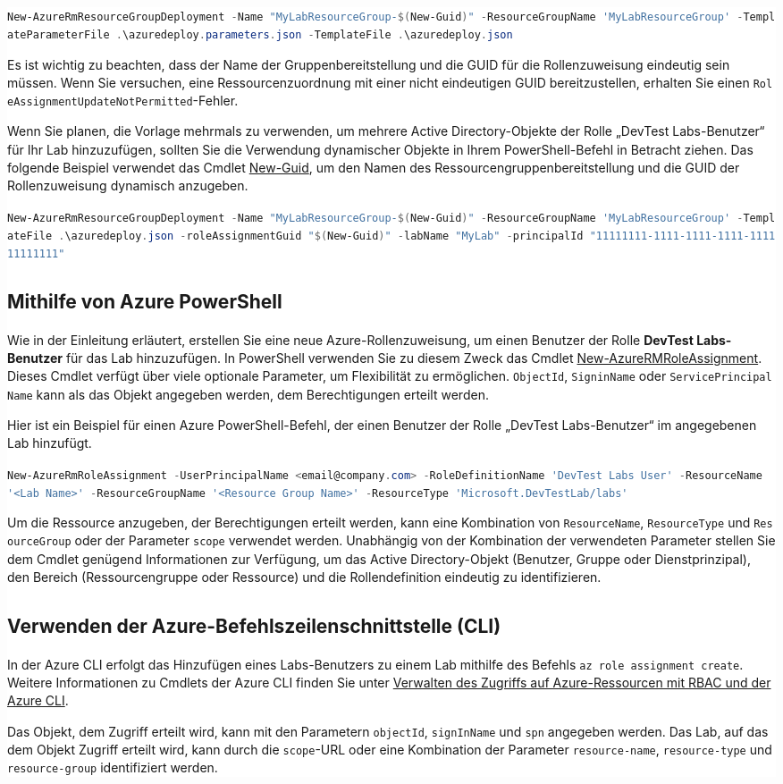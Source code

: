 ```powershell
New-AzureRmResourceGroupDeployment -Name "MyLabResourceGroup-$(New-Guid)" -ResourceGroupName 'MyLabResourceGroup' -TemplateParameterFile .\azuredeploy.parameters.json -TemplateFile .\azuredeploy.json
```

Es ist wichtig zu beachten, dass der Name der Gruppenbereitstellung und die GUID für die Rollenzuweisung eindeutig sein müssen. Wenn Sie versuchen, eine Ressourcenzuordnung mit einer nicht eindeutigen GUID bereitzustellen, erhalten Sie einen `RoleAssignmentUpdateNotPermitted`-Fehler.

Wenn Sie planen, die Vorlage mehrmals zu verwenden, um mehrere Active Directory-Objekte der Rolle „DevTest Labs-Benutzer“ für Ihr Lab hinzuzufügen, sollten Sie die Verwendung dynamischer Objekte in Ihrem PowerShell-Befehl in Betracht ziehen. Das folgende Beispiel verwendet das Cmdlet [New-Guid](/powershell/module/Microsoft.PowerShell.Utility/New-Guid?view=powershell-5.0), um den Namen des Ressourcengruppenbereitstellung und die GUID der Rollenzuweisung dynamisch anzugeben.

```powershell
New-AzureRmResourceGroupDeployment -Name "MyLabResourceGroup-$(New-Guid)" -ResourceGroupName 'MyLabResourceGroup' -TemplateFile .\azuredeploy.json -roleAssignmentGuid "$(New-Guid)" -labName "MyLab" -principalId "11111111-1111-1111-1111-111111111111"
```

## <a name="use-azure-powershell"></a>Mithilfe von Azure PowerShell
Wie in der Einleitung erläutert, erstellen Sie eine neue Azure-Rollenzuweisung, um einen Benutzer der Rolle **DevTest Labs-Benutzer** für das Lab hinzuzufügen. In PowerShell verwenden Sie zu diesem Zweck das Cmdlet [New-AzureRMRoleAssignment](/powershell/module/azurerm.resources/new-azurermroleassignment?view=azurermps-6.13.0). Dieses Cmdlet verfügt über viele optionale Parameter, um Flexibilität zu ermöglichen. `ObjectId`, `SigninName` oder `ServicePrincipalName` kann als das Objekt angegeben werden, dem Berechtigungen erteilt werden.  

Hier ist ein Beispiel für einen Azure PowerShell-Befehl, der einen Benutzer der Rolle „DevTest Labs-Benutzer“ im angegebenen Lab hinzufügt.

```powershell
New-AzureRmRoleAssignment -UserPrincipalName <email@company.com> -RoleDefinitionName 'DevTest Labs User' -ResourceName '<Lab Name>' -ResourceGroupName '<Resource Group Name>' -ResourceType 'Microsoft.DevTestLab/labs'
```

Um die Ressource anzugeben, der Berechtigungen erteilt werden, kann eine Kombination von `ResourceName`, `ResourceType` und `ResourceGroup` oder der Parameter `scope` verwendet werden. Unabhängig von der Kombination der verwendeten Parameter stellen Sie dem Cmdlet genügend Informationen zur Verfügung, um das Active Directory-Objekt (Benutzer, Gruppe oder Dienstprinzipal), den Bereich (Ressourcengruppe oder Ressource) und die Rollendefinition eindeutig zu identifizieren.

## <a name="use-azure-command-line-interface-cli"></a>Verwenden der Azure-Befehlszeilenschnittstelle (CLI)
In der Azure CLI erfolgt das Hinzufügen eines Labs-Benutzers zu einem Lab mithilfe des Befehls `az role assignment create`. Weitere Informationen zu Cmdlets der Azure CLI finden Sie unter [Verwalten des Zugriffs auf Azure-Ressourcen mit RBAC und der Azure CLI](../role-based-access-control/role-assignments-cli.md).

Das Objekt, dem Zugriff erteilt wird, kann mit den Parametern `objectId`, `signInName` und `spn` angegeben werden. Das Lab, auf das dem Objekt Zugriff erteilt wird, kann durch die `scope`-URL oder eine Kombination der Parameter `resource-name`, `resource-type` und `resource-group` identifiziert werden.
